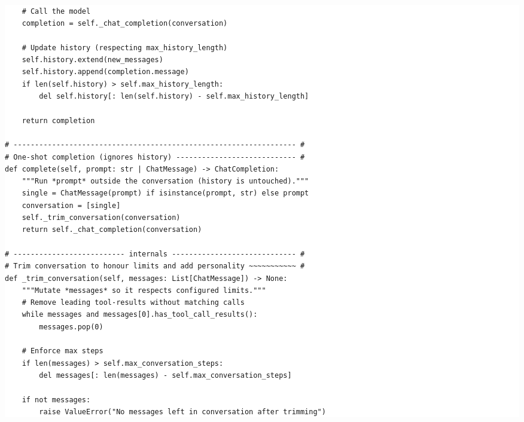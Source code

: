         # Call the model
        completion = self._chat_completion(conversation)

        # Update history (respecting max_history_length)
        self.history.extend(new_messages)
        self.history.append(completion.message)
        if len(self.history) > self.max_history_length:
            del self.history[: len(self.history) - self.max_history_length]

        return completion

    # ------------------------------------------------------------------ #
    # One-shot completion (ignores history) ---------------------------- #
    def complete(self, prompt: str | ChatMessage) -> ChatCompletion:
        """Run *prompt* outside the conversation (history is untouched)."""
        single = ChatMessage(prompt) if isinstance(prompt, str) else prompt
        conversation = [single]
        self._trim_conversation(conversation)
        return self._chat_completion(conversation)

    # -------------------------- internals ----------------------------- #
    # Trim conversation to honour limits and add personality ~~~~~~~~~~~ #
    def _trim_conversation(self, messages: List[ChatMessage]) -> None:
        """Mutate *messages* so it respects configured limits."""
        # Remove leading tool-results without matching calls
        while messages and messages[0].has_tool_call_results():
            messages.pop(0)

        # Enforce max steps
        if len(messages) > self.max_conversation_steps:
            del messages[: len(messages) - self.max_conversation_steps]

        if not messages:
            raise ValueError("No messages left in conversation after trimming")

